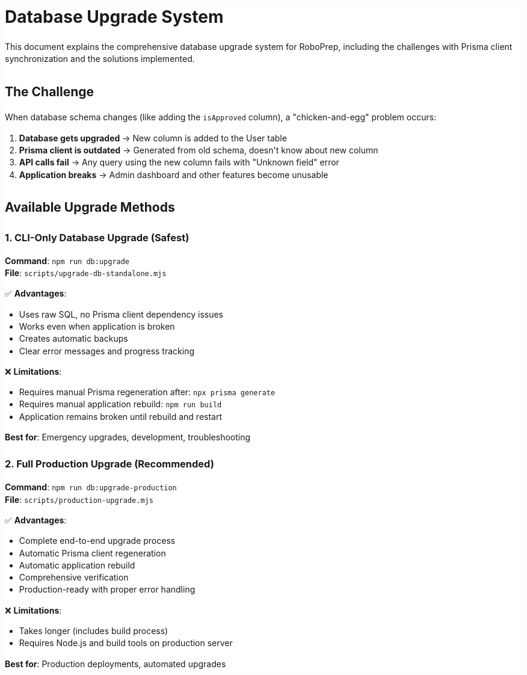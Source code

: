 # Database Upgrade System

This document explains the comprehensive database upgrade system for RoboPrep, including the challenges with Prisma client synchronization and the solutions implemented.

## The Challenge

When database schema changes (like adding the `isApproved` column), a "chicken-and-egg" problem occurs:

1. **Database gets upgraded** → New column is added to the User table
2. **Prisma client is outdated** → Generated from old schema, doesn't know about new column  
3. **API calls fail** → Any query using the new column fails with "Unknown field" error
4. **Application breaks** → Admin dashboard and other features become unusable

## Available Upgrade Methods

### 1. CLI-Only Database Upgrade (Safest)

**Command**: `npm run db:upgrade`  
**File**: `scripts/upgrade-db-standalone.mjs`

✅ **Advantages**:
- Uses raw SQL, no Prisma client dependency issues
- Works even when application is broken
- Creates automatic backups
- Clear error messages and progress tracking

❌ **Limitations**:
- Requires manual Prisma regeneration after: `npx prisma generate`
- Requires manual application rebuild: `npm run build`
- Application remains broken until rebuild and restart

**Best for**: Emergency upgrades, development, troubleshooting

### 2. Full Production Upgrade (Recommended)

**Command**: `npm run db:upgrade-production`  
**File**: `scripts/production-upgrade.mjs`

✅ **Advantages**:
- Complete end-to-end upgrade process
- Automatic Prisma client regeneration
- Automatic application rebuild
- Comprehensive verification
- Production-ready with proper error handling

❌ **Limitations**:
- Takes longer (includes build process)
- Requires Node.js and build tools on production server

**Best for**: Production deployments, automated upgrades
